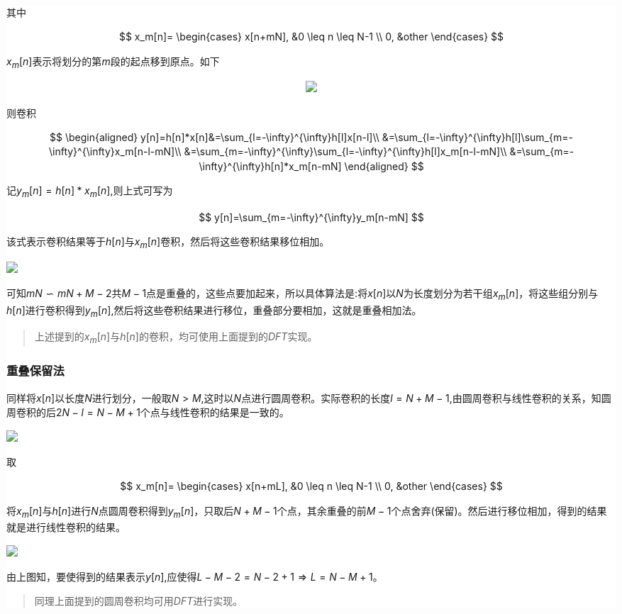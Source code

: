 其中

$$
x_m[n]=
\begin{cases}
x[n+mN], &0 \leq n \leq N-1 \\
0, &other
\end{cases}
$$

$x_m[n]$表示将划分的第$m$段的起点移到原点。如下

<center>
<img src="https://img-blog.csdnimg.cn/20181211133041987.PNG">
</center>

则卷积

$$
\begin{aligned}
y[n]=h[n]*x[n]&=\sum_{l=-\infty}^{\infty}h[l]x[n-l]\\
&=\sum_{l=-\infty}^{\infty}h[l]\sum_{m=-\infty}^{\infty}x_m[n-l-mN]\\
&=\sum_{m=-\infty}^{\infty}\sum_{l=-\infty}^{\infty}h[l]x_m[n-l-mN]\\
&=\sum_{m=-\infty}^{\infty}h[n]*x_m[n-mN]
\end{aligned}
$$

记$y_m[n]=h[n]*x_m[n]$,则上式可写为

$$
y[n]=\sum_{m=-\infty}^{\infty}y_m[n-mN]
$$

该式表示卷积结果等于$h[n]$与$x_m[n]$卷积，然后将这些卷积结果移位相加。

<img src="https://img-blog.csdnimg.cn/20181211134125355.PNG">

可知$mN\backsim mN+M-2$共$M-1$点是重叠的，这些点要加起来，所以具体算法是:将$x[n]$以$N$为长度划分为若干组$x_m[n]$，将这些组分别与$h[n]$进行卷积得到$y_m[n]$,然后将这些卷积结果进行移位，重叠部分要相加，这就是重叠相加法。

> 上述提到的$x_m[n]$与$h[n]$的卷积，均可使用上面提到的$DFT$实现。


### 重叠保留法
同样将$x[n]$以长度$N$进行划分，一般取$N>M$,这时以$N$点进行圆周卷积。实际卷积的长度$l=N+M-1$,由圆周卷积与线性卷积的关系，知圆周卷积的后$2N-l=N-M+1$个点与线性卷积的结果是一致的。

<img src="https://img-blog.csdnimg.cn/20181211135158937.PNG">


取

$$
x_m[n]=
\begin{cases}
x[n+mL], &0 \leq n \leq N-1 \\
0, &other
\end{cases}
$$

将$x_m[n]$与$h[n]$进行$N$点圆周卷积得到$y_m[n]$，只取后$N+M-1$个点，其余重叠的前$M-1$个点舍弃(保留)。然后进行移位相加，得到的结果就是进行线性卷积的结果。

<img src="https://img-blog.csdnimg.cn/20181211141620337.PNG">

由上图知，要使得到的结果表示$y[n]$,应使得$L-M-2=N-2+1 \Rightarrow L=N-M+1$。

> 同理上面提到的圆周卷积均可用$DFT$进行实现。
